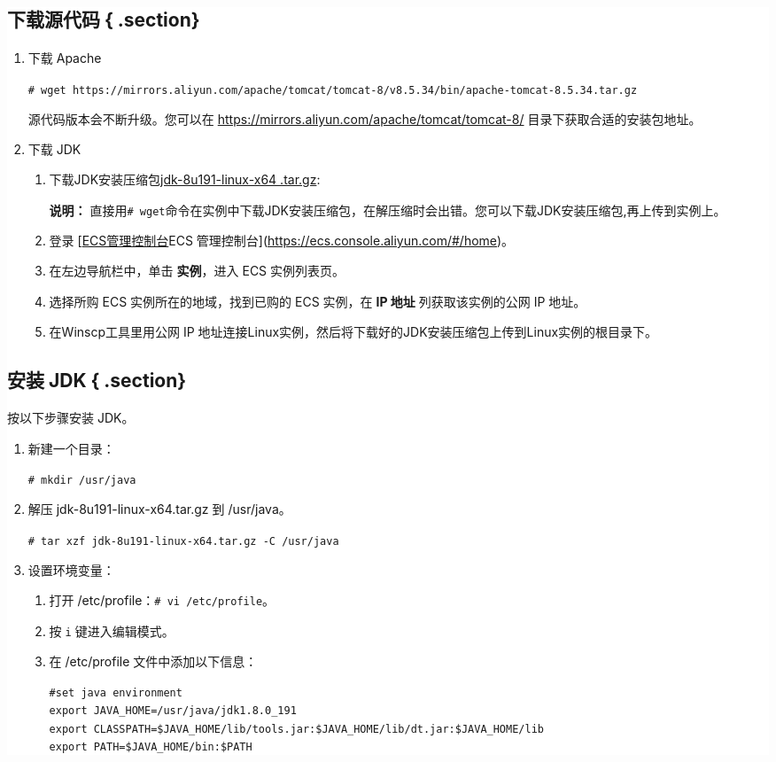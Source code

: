 
## 下载源代码 { .section}

1.  下载 Apache

    ```language-bash
    # wget https://mirrors.aliyun.com/apache/tomcat/tomcat-8/v8.5.34/bin/apache-tomcat-8.5.34.tar.gz
    
    ```

    源代码版本会不断升级。您可以在 https://mirrors.aliyun.com/apache/tomcat/tomcat-8/ 目录下获取合适的安装包地址。

2.  下载 JDK
    1.  下载JDK安装压缩包[jdk-8u191-linux-x64 .tar.gz](https://www.oracle.com/technetwork/cn/java/javase/downloads/index-jsp-138363-zhs.html):

        **说明：** 直接用`# wget`命令在实例中下载JDK安装压缩包，在解压缩时会出错。您可以下载JDK安装压缩包,再上传到实例上。

    2.  登录 [[ECS管理控制台](https://ecs.console.aliyun.com/)ECS 管理控制台](https://ecs.console.aliyun.com/#/home)。
    3.  在左边导航栏中，单击 **实例**，进入 ECS 实例列表页。
    4.  选择所购 ECS 实例所在的地域，找到已购的 ECS 实例，在 **IP 地址** 列获取该实例的公网 IP 地址。
    5.  在Winscp工具里用公网 IP 地址连接Linux实例，然后将下载好的JDK安装压缩包上传到Linux实例的根目录下。

## 安装 JDK { .section}

按以下步骤安装 JDK。

1.  新建一个目录：

    ```language-bash
    # mkdir /usr/java
    
    ```

2.  解压 jdk-8u191-linux-x64.tar.gz 到 /usr/java。

    ```language-bash
    # tar xzf jdk-8u191-linux-x64.tar.gz -C /usr/java
    
    ```

3.  设置环境变量：
    1.  打开 /etc/profile：`# vi /etc/profile`。
    2.  按 `i` 键进入编辑模式。
    3.  在 /etc/profile 文件中添加以下信息：

        ```language-bash
        #set java environment
        export JAVA_HOME=/usr/java/jdk1.8.0_191
        export CLASSPATH=$JAVA_HOME/lib/tools.jar:$JAVA_HOME/lib/dt.jar:$JAVA_HOME/lib
        export PATH=$JAVA_HOME/bin:$PATH
        ```
